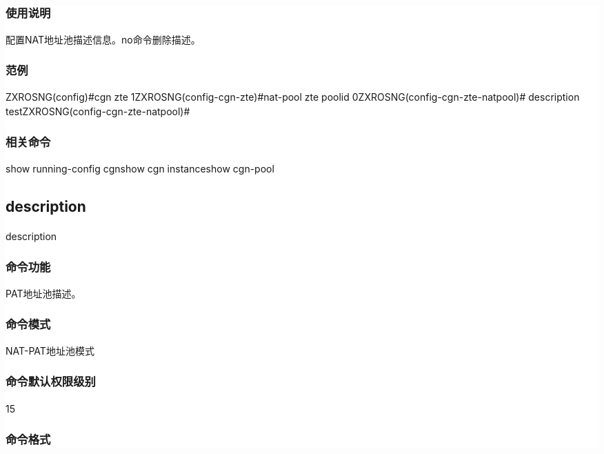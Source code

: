 


### 使用说明 


配置NAT地址池描述信息。no命令删除描述。 






### 范例 


ZXROSNG(config)#cgn zte 1ZXROSNG(config-cgn-zte)#nat-pool zte poolid 0ZXROSNG(config-cgn-zte-natpool)# description testZXROSNG(config-cgn-zte-natpool)#





### 相关命令 


show running-config cgnshow cgn instanceshow cgn-pool



## description 


description 




### 命令功能 


PAT地址池描述。 






### 命令模式 


 NAT-PAT地址池模式  






### 命令默认权限级别 


15 






### 命令格式 
